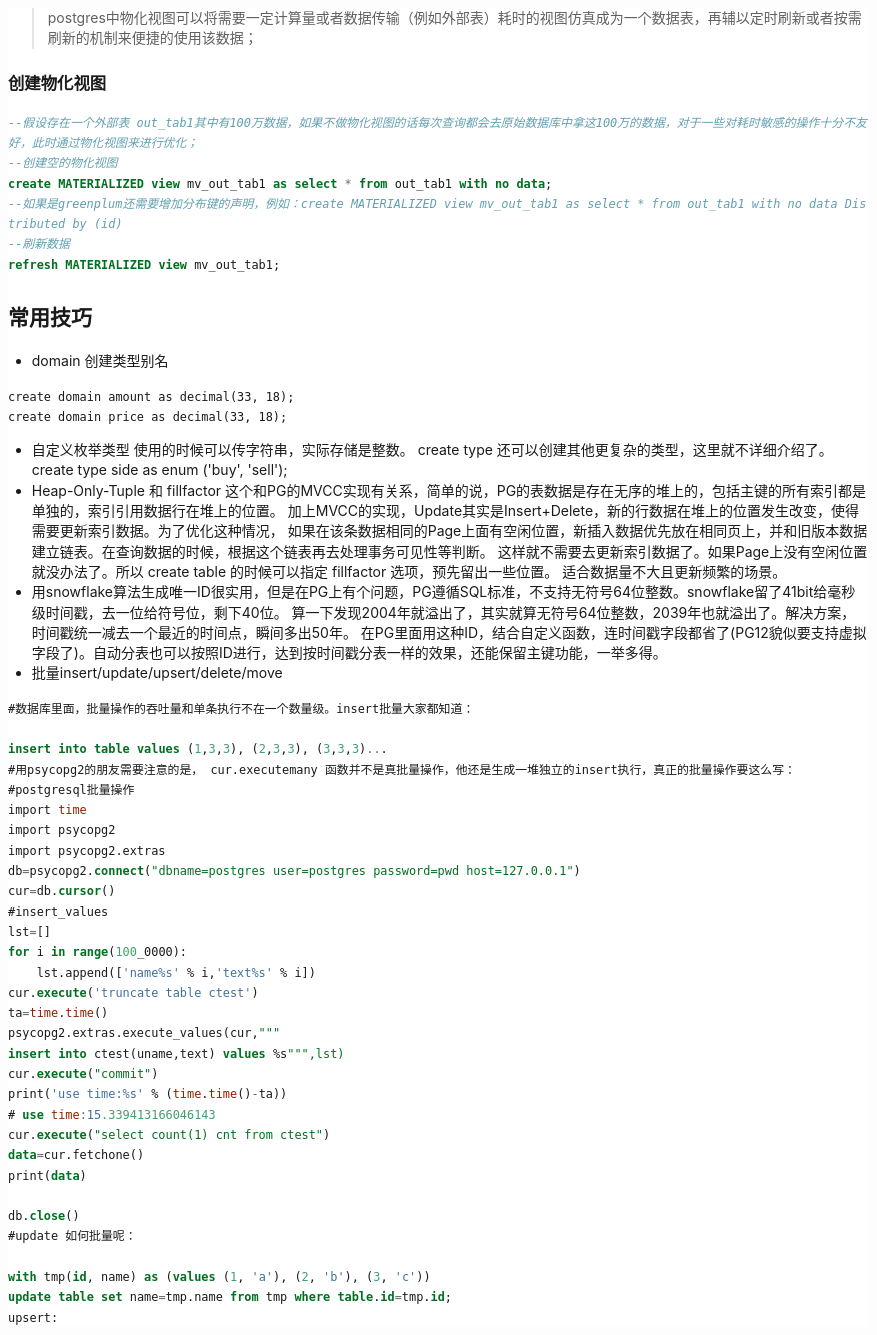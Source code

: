 > postgres中物化视图可以将需要一定计算量或者数据传输（例如外部表）耗时的视图仿真成为一个数据表，再辅以定时刷新或者按需刷新的机制来便捷的使用该数据；

### 创建物化视图

```sql
--假设存在一个外部表 out_tab1其中有100万数据，如果不做物化视图的话每次查询都会去原始数据库中拿这100万的数据，对于一些对耗时敏感的操作十分不友好，此时通过物化视图来进行优化；
--创建空的物化视图
create MATERIALIZED view mv_out_tab1 as select * from out_tab1 with no data;
--如果是greenplum还需要增加分布键的声明，例如：create MATERIALIZED view mv_out_tab1 as select * from out_tab1 with no data Distributed by (id)
--刷新数据
refresh MATERIALIZED view mv_out_tab1;
```

## 常用技巧

- domain 创建类型别名

```
create domain amount as decimal(33, 18);
create domain price as decimal(33, 18);
```

- 自定义枚举类型 使用的时候可以传字符串，实际存储是整数。 create type 还可以创建其他更复杂的类型，这里就不详细介绍了。create type side as enum ('buy', 'sell');
- Heap-Only-Tuple 和 fillfactor 这个和PG的MVCC实现有关系，简单的说，PG的表数据是存在无序的堆上的，包括主键的所有索引都是单独的，索引引用数据行在堆上的位置。 加上MVCC的实现，Update其实是Insert+Delete，新的行数据在堆上的位置发生改变，使得需要更新索引数据。为了优化这种情况， 如果在该条数据相同的Page上面有空闲位置，新插入数据优先放在相同页上，并和旧版本数据建立链表。在查询数据的时候，根据这个链表再去处理事务可见性等判断。 这样就不需要去更新索引数据了。如果Page上没有空闲位置就没办法了。所以 create table 的时候可以指定 fillfactor 选项，预先留出一些位置。 适合数据量不大且更新频繁的场景。
- 用snowflake算法生成唯一ID很实用，但是在PG上有个问题，PG遵循SQL标准，不支持无符号64位整数。snowflake留了41bit给毫秒级时间戳，去一位给符号位，剩下40位。 算一下发现2004年就溢出了，其实就算无符号64位整数，2039年也就溢出了。解决方案，时间戳统一减去一个最近的时间点，瞬间多出50年。 在PG里面用这种ID，结合自定义函数，连时间戳字段都省了(PG12貌似要支持虚拟字段了)。自动分表也可以按照ID进行，达到按时间戳分表一样的效果，还能保留主键功能，一举多得。
- 批量insert/update/upsert/delete/move

```sql
#数据库里面，批量操作的吞吐量和单条执行不在一个数量级。insert批量大家都知道：

insert into table values (1,3,3), (2,3,3), (3,3,3)...
#用psycopg2的朋友需要注意的是， cur.executemany 函数并不是真批量操作，他还是生成一堆独立的insert执行，真正的批量操作要这么写：
#postgresql批量操作
import time
import psycopg2
import psycopg2.extras
db=psycopg2.connect("dbname=postgres user=postgres password=pwd host=127.0.0.1")
cur=db.cursor()
#insert_values
lst=[]
for i in range(100_0000):
    lst.append(['name%s' % i,'text%s' % i])
cur.execute('truncate table ctest')
ta=time.time()
psycopg2.extras.execute_values(cur,"""
insert into ctest(uname,text) values %s""",lst)
cur.execute("commit")
print('use time:%s' % (time.time()-ta))
# use time:15.339413166046143
cur.execute("select count(1) cnt from ctest")
data=cur.fetchone()
print(data)

db.close()
#update 如何批量呢：

with tmp(id, name) as (values (1, 'a'), (2, 'b'), (3, 'c'))
update table set name=tmp.name from tmp where table.id=tmp.id;
upsert:
```
